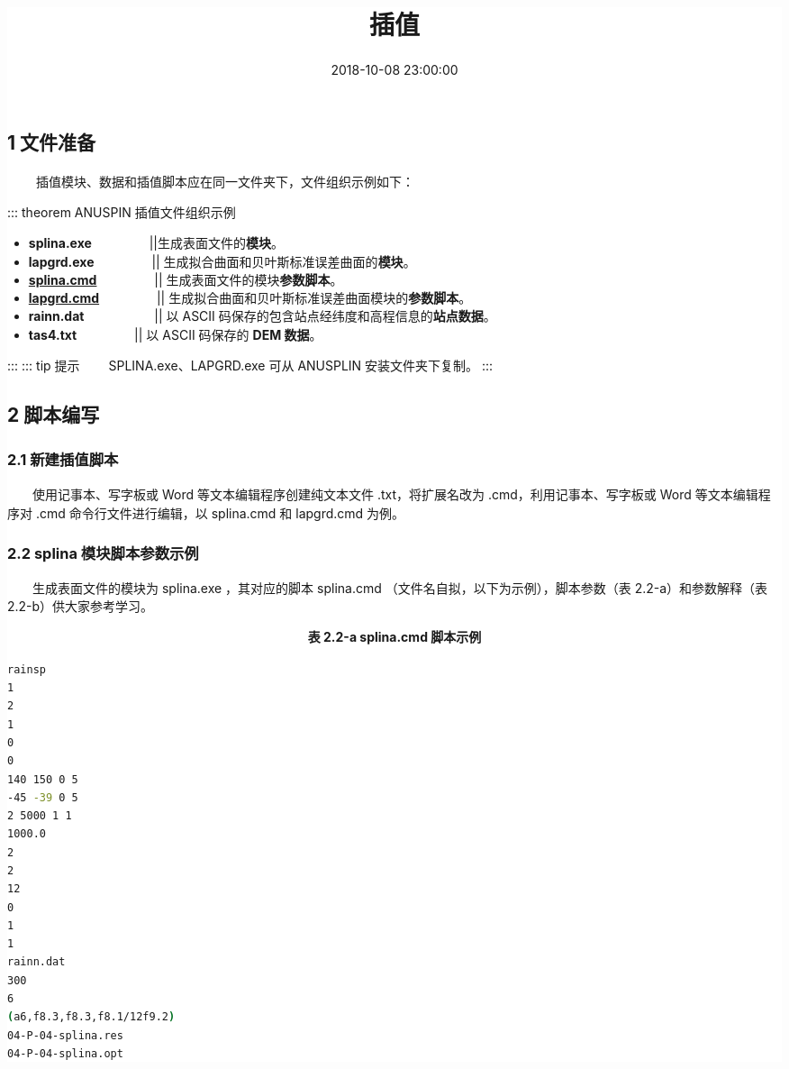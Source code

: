 ﻿---
title: 插值
date: 2018-10-08 23:00:00
tags:
 - AUNSPLIN
categories:
 - 气象研学
---

## 1 文件准备

&emsp;&emsp; 插值模块、数据和插值脚本应在同一文件夹下，文件组织示例如下：

::: theorem ANUSPIN 插值文件组织示例
- **splina.exe**&emsp;&emsp; &emsp;&emsp; ||生成表面文件的**模块**。
- **lapgrd.exe**&emsp;&emsp; &emsp;&emsp; || 生成拟合曲面和贝叶斯标准误差曲面的**模块**。
- [**splina.cmd**](Scripting.html#_2-2-splina-模块脚本参数示例)&emsp;&emsp; &emsp;&emsp; || 生成表面文件的模块**参数脚本**。
- [**lapgrd.cmd**](Scripting.html#_2-3-lapgrd-模块脚本参数示例)&emsp;&emsp; &emsp;&emsp; || 生成拟合曲面和贝叶斯标准误差曲面模块的**参数脚本**。
- **rainn.dat**&emsp;&emsp;&emsp; &emsp;&emsp; || 以 ASCII 码保存的包含站点经纬度和高程信息的**站点数据**。
- **tas4.txt**&emsp;&emsp; &emsp;&emsp; || 以 ASCII 码保存的 **DEM 数据**。

:::
::: tip 提示
&emsp;&emsp;SPLINA.exe、LAPGRD.exe 可从 ANUSPLIN 安装文件夹下复制。
::: 

## 2 脚本编写
### 2.1 新建插值脚本

&emsp;&emsp;使用记事本、写字板或 Word 等文本编辑程序创建纯文本文件 .txt，将扩展名改为 .cmd，利用记事本、写字板或 Word 等文本编辑程序对 .cmd 命令行文件进行编辑，以 splina.cmd 和 lapgrd.cmd 为例。

### 2.2 splina 模块脚本参数示例

&emsp;&emsp;生成表面文件的模块为 splina.exe ，其对应的脚本 splina.cmd （文件名自拟，以下为示例），脚本参数（表 2.2-a）和参数解释（表 2.2-b）供大家参考学习。

**<center>表 2.2-a splina.cmd 脚本示例</center>**

```bash
rainsp
1
2
1
0
0
140 150 0 5
-45 -39 0 5
2 5000 1 1
1000.0
2
2
12
0
1
1
rainn.dat
300
6
(a6,f8.3,f8.3,f8.1/12f9.2)
04-P-04-splina.res
04-P-04-splina.opt
```